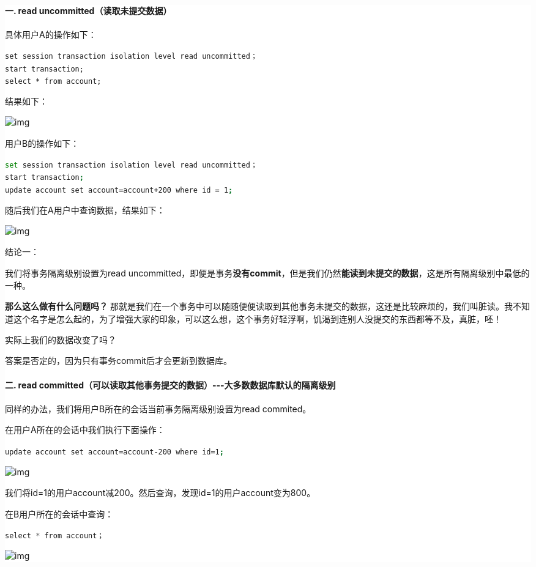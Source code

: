 #### 一. read uncommitted（读取未提交数据）

具体用户A的操作如下：

```mysql
set session transaction isolation level read uncommitted；
start transaction;
select * from account;
```

结果如下：

![img](assets/2607748-b9bbca7325852c48-1568362069553.webp)

用户B的操作如下：

```bash
set session transaction isolation level read uncommitted；
start transaction;
update account set account=account+200 where id = 1;
```

随后我们在A用户中查询数据，结果如下：

![img](assets/2607748-a0fbe25be92e6621.webp)

结论一：

我们将事务隔离级别设置为read uncommitted，即便是事务**没有commit**，但是我们仍然**能读到未提交的数据**，这是所有隔离级别中最低的一种。

**那么这么做有什么问题吗？**
那就是我们在一个事务中可以随随便便读取到其他事务未提交的数据，这还是比较麻烦的，我们叫脏读。我不知道这个名字是怎么起的，为了增强大家的印象，可以这么想，这个事务好轻浮啊，饥渴到连别人没提交的东西都等不及，真脏，呸！

实际上我们的数据改变了吗？

答案是否定的，因为只有事务commit后才会更新到数据库。

#### 二. read committed（可以读取其他事务提交的数据）---大多数数据库默认的隔离级别

同样的办法，我们将用户B所在的会话当前事务隔离级别设置为read commited。

在用户A所在的会话中我们执行下面操作：

```bash
update account set account=account-200 where id=1;
```

![img](assets/2607748-9234df9cc22f3a5b.webp)

我们将id=1的用户account减200。然后查询，发现id=1的用户account变为800。

在B用户所在的会话中查询：

```csharp
select * from account；
```

![img](assets/2607748-9d518364ab9b4cc0.webp)
